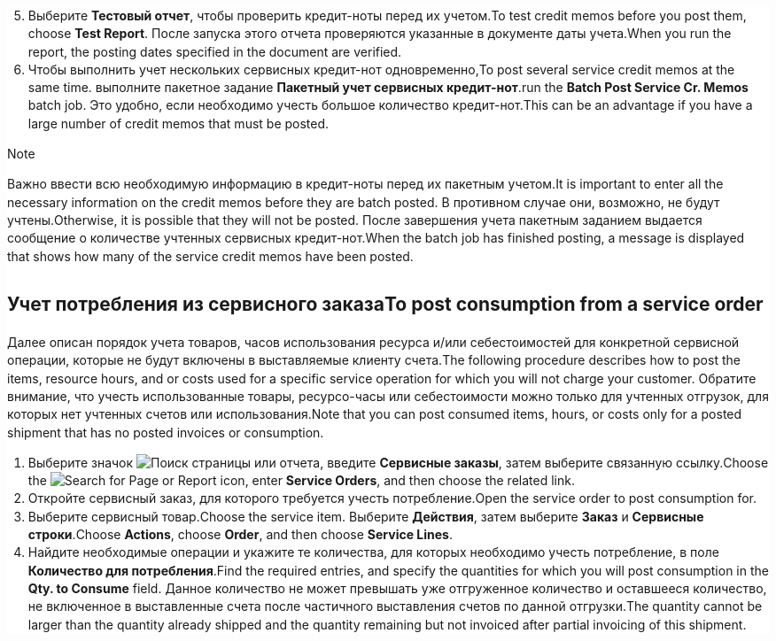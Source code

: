5. <span data-ttu-id="bd4ad-159">Выберите **Тестовый отчет**, чтобы проверить кредит-ноты перед их учетом.</span><span class="sxs-lookup"><span data-stu-id="bd4ad-159">To test credit memos before you post them, choose **Test Report**.</span></span> <span data-ttu-id="bd4ad-160">После запуска этого отчета проверяются указанные в документе даты учета.</span><span class="sxs-lookup"><span data-stu-id="bd4ad-160">When you run the report, the posting dates specified in the document are verified.</span></span>  
6. <span data-ttu-id="bd4ad-161">Чтобы выполнить учет нескольких сервисных кредит-нот одновременно,</span><span class="sxs-lookup"><span data-stu-id="bd4ad-161">To post several service credit memos at the same time.</span></span> <span data-ttu-id="bd4ad-162">выполните пакетное задание **Пакетный учет сервисных кредит-нот**.</span><span class="sxs-lookup"><span data-stu-id="bd4ad-162">run the **Batch Post Service Cr. Memos** batch job.</span></span> <span data-ttu-id="bd4ad-163">Это удобно, если необходимо учесть большое количество кредит-нот.</span><span class="sxs-lookup"><span data-stu-id="bd4ad-163">This can be an advantage if you have a large number of credit memos that must be posted.</span></span>  
  
> [!NOTE]  
>  <span data-ttu-id="bd4ad-164">Важно ввести всю необходимую информацию в кредит-ноты перед их пакетным учетом.</span><span class="sxs-lookup"><span data-stu-id="bd4ad-164">It is important to enter all the necessary information on the credit memos before they are batch posted.</span></span> <span data-ttu-id="bd4ad-165">В противном случае они, возможно, не будут учтены.</span><span class="sxs-lookup"><span data-stu-id="bd4ad-165">Otherwise, it is possible that they will not be posted.</span></span> <span data-ttu-id="bd4ad-166">После завершения учета пакетным заданием выдается сообщение о количестве учтенных сервисных кредит-нот.</span><span class="sxs-lookup"><span data-stu-id="bd4ad-166">When the batch job has finished posting, a message is displayed that shows how many of the service credit memos have been posted.</span></span>  

## <a name="to-post-consumption-from-a-service-order"></a><span data-ttu-id="bd4ad-167">Учет потребления из сервисного заказа</span><span class="sxs-lookup"><span data-stu-id="bd4ad-167">To post consumption from a service order</span></span>  
<span data-ttu-id="bd4ad-168">Далее описан порядок учета товаров, часов использования ресурса и/или себестоимостей для конкретной сервисной операции, которые не будут включены в выставляемые клиенту счета.</span><span class="sxs-lookup"><span data-stu-id="bd4ad-168">The following procedure describes how to post the items, resource hours, and or costs used for a specific service operation for which you will not charge your customer.</span></span> <span data-ttu-id="bd4ad-169">Обратите внимание, что учесть использованные товары, ресурсо-часы или себестоимости можно только для учтенных отгрузок, для которых нет учтенных счетов или использования.</span><span class="sxs-lookup"><span data-stu-id="bd4ad-169">Note that you can post consumed items, hours, or costs only for a posted shipment that has no posted invoices or consumption.</span></span>  

1. <span data-ttu-id="bd4ad-170">Выберите значок ![Поиск страницы или отчета](media/ui-search/search_small.png "Значок поиска страницы или отчета"), введите **Сервисные заказы**, затем выберите связанную ссылку.</span><span class="sxs-lookup"><span data-stu-id="bd4ad-170">Choose the ![Search for Page or Report](media/ui-search/search_small.png "Search for Page or Report icon") icon, enter **Service Orders**, and then choose the related link.</span></span>  
2. <span data-ttu-id="bd4ad-171">Откройте сервисный заказ, для которого требуется учесть потребление.</span><span class="sxs-lookup"><span data-stu-id="bd4ad-171">Open the service order to post consumption for.</span></span>  
3. <span data-ttu-id="bd4ad-172">Выберите сервисный товар.</span><span class="sxs-lookup"><span data-stu-id="bd4ad-172">Choose the service item.</span></span> <span data-ttu-id="bd4ad-173">Выберите **Действия**, затем выберите **Заказ** и **Сервисные строки**.</span><span class="sxs-lookup"><span data-stu-id="bd4ad-173">Choose **Actions**, choose **Order**, and then choose **Service Lines**.</span></span>  
4. <span data-ttu-id="bd4ad-174">Найдите необходимые операции и укажите те количества, для которых необходимо учесть потребление, в поле **Количество для потребления**.</span><span class="sxs-lookup"><span data-stu-id="bd4ad-174">Find the required entries, and specify the quantities for which you will post consumption in the **Qty. to Consume** field.</span></span> <span data-ttu-id="bd4ad-175">Данное количество не может превышать уже отгруженное количество и оставшееся количество, не включенное в выставленные счета после частичного выставления счетов по данной отгрузки.</span><span class="sxs-lookup"><span data-stu-id="bd4ad-175">The quantity cannot be larger than the quantity already shipped and the quantity remaining but not invoiced after partial invoicing of this shipment.</span></span>  
  